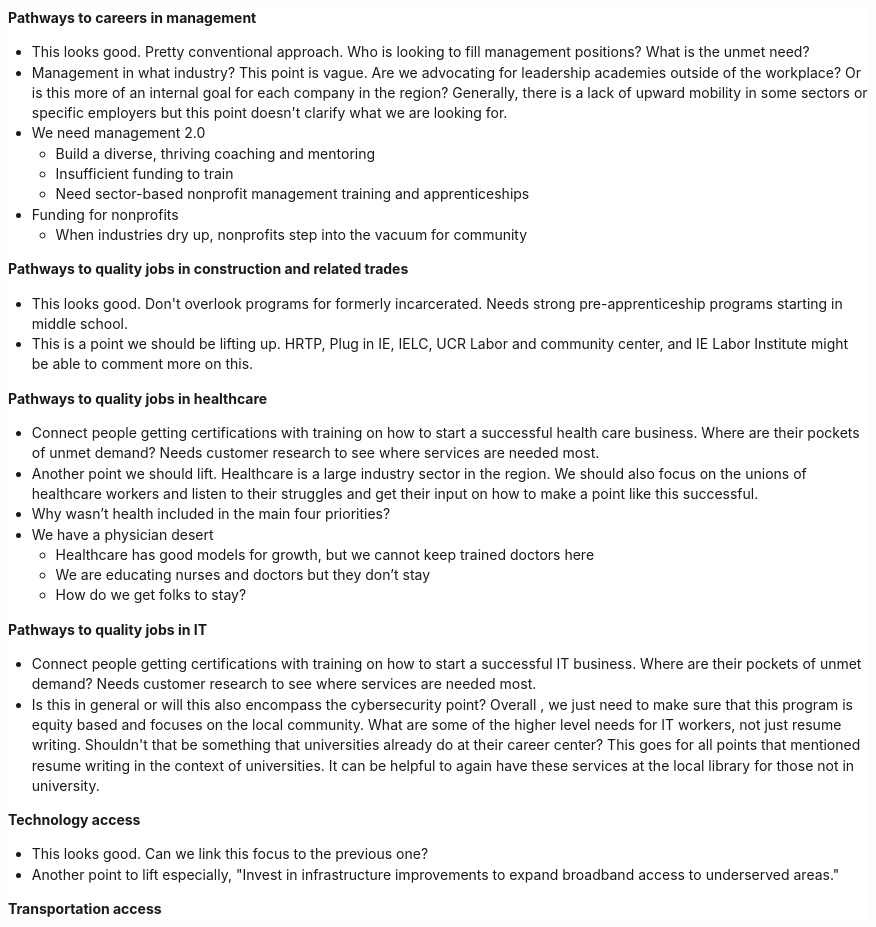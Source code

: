 

**Pathways to careers in management**

* This looks good. Pretty conventional approach. Who is looking to fill management positions? What is the unmet need?  
* Management in what industry? This point is vague. Are we advocating for leadership academies outside of the workplace? Or is this more of an internal goal for each company in the region? Generally, there is a lack of upward mobility in some sectors or specific employers but this point doesn't clarify what we are looking for.  
* We need management 2.0  
  * Build a diverse, thriving coaching and mentoring  
  * Insufficient funding to train   
  * Need sector-based nonprofit management training and apprenticeships  
* Funding for nonprofits  
  * When industries dry up, nonprofits step into the vacuum for community

**Pathways to quality jobs in construction and related trades**

* This looks good. Don't overlook programs for formerly incarcerated. Needs strong pre-apprenticeship programs starting in middle school.  
* This is a point we should be lifting up. HRTP, Plug in IE, IELC, UCR Labor and community center, and IE Labor Institute might be able to comment more on this.

**Pathways to quality jobs in healthcare**

* Connect people getting certifications with training on how to start a successful health care business. Where are their pockets of unmet demand? Needs customer research to see where services are needed most.  
* Another point we should lift. Healthcare is a large industry sector in the region. We should also focus on the unions of healthcare workers and listen to their struggles and get their input on how to make a point like this successful.  
* Why wasn’t health included in the main four priorities?  
* We have a physician desert   
  * Healthcare has good models for growth, but we cannot keep trained doctors here  
  * We are educating nurses and doctors but they don’t stay  
  * How do we get folks to stay?

**Pathways to quality jobs in IT**

* Connect people getting certifications with training on how to start a successful IT business. Where are their pockets of unmet demand? Needs customer research to see where services are needed most.  
* Is this in general or will this also encompass the cybersecurity point? Overall , we just need to make sure that this program is equity based and focuses on the local community. What are some of the higher level needs for IT workers, not just resume writing. Shouldn't that be something that universities already do at their career center? This goes for all points that mentioned resume writing in the context of universities. It can be helpful to again have these services at the local library for those not in university.

**Technology access**

* This looks good. Can we link this focus to the previous one?  
* Another point to lift especially, "Invest in infrastructure improvements to expand broadband access to underserved areas."

**Transportation access**
